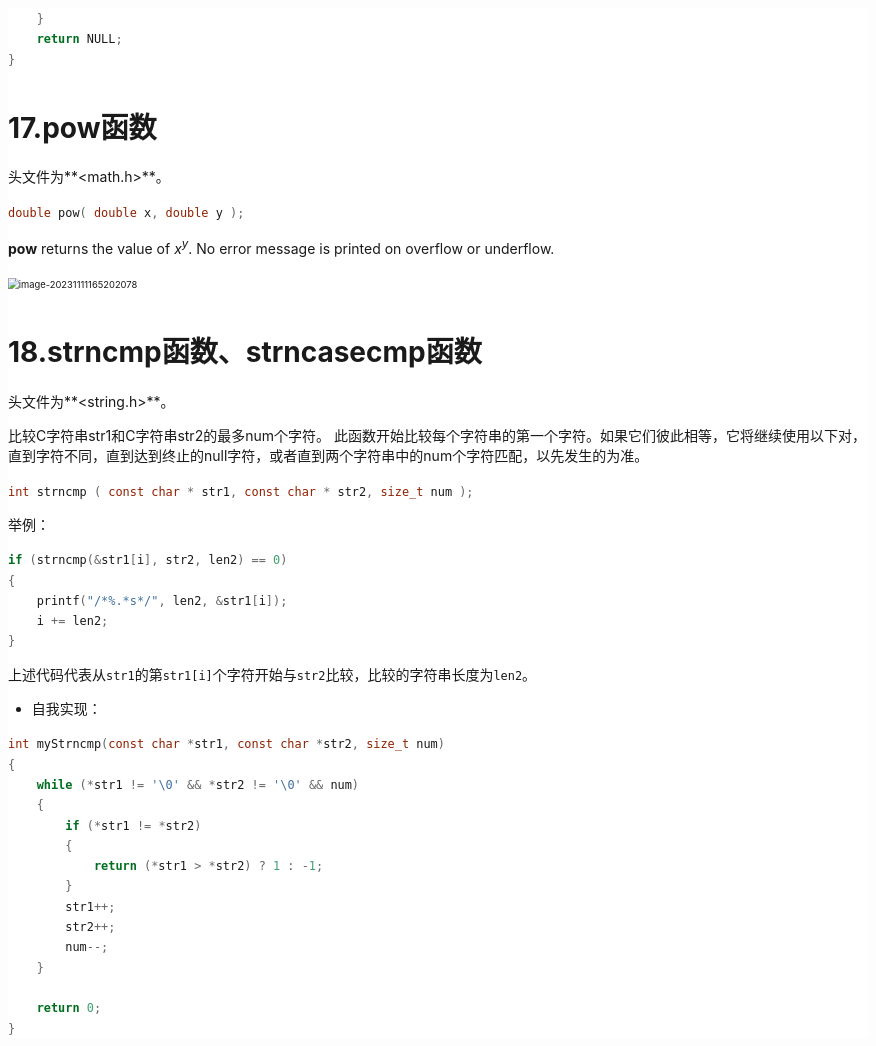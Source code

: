   ```c
      }
      return NULL;
  }
  ```

# 17.pow函数

头文件为**<math.h>**。

```c
double pow( double x, double y );
```

**pow** returns the value of $x^{y}$. No error message is  printed on overflow or underflow. 

<img src="https://leafalice-image.oss-cn-hangzhou.aliyuncs.com/img/2023-11-23%2Fbc719da0a84a306b1c3898a7199ea025--ccf3--image-20231111165202078.png" alt="image-20231111165202078" style="zoom:67%;" />

# 18.strncmp函数、strncasecmp函数

头文件为**<string.h>**。

比较C字符串str1和C字符串str2的最多num个字符。
此函数开始比较每个字符串的第一个字符。如果它们彼此相等，它将继续使用以下对，直到字符不同，直到达到终止的null字符，或者直到两个字符串中的num个字符匹配，以先发生的为准。

```c
int strncmp ( const char * str1, const char * str2, size_t num );
```

举例：

```c
if (strncmp(&str1[i], str2, len2) == 0)
{
    printf("/*%.*s*/", len2, &str1[i]);
    i += len2;
}
```

上述代码代表从`str1`的第`str1[i]`个字符开始与`str2`比较，比较的字符串长度为`len2`。

- 自我实现：

```c
int myStrncmp(const char *str1, const char *str2, size_t num)
{
    while (*str1 != '\0' && *str2 != '\0' && num)
    {
        if (*str1 != *str2)
        {
            return (*str1 > *str2) ? 1 : -1;
        }
        str1++;
        str2++;
        num--;
    }

    return 0;
}
```
